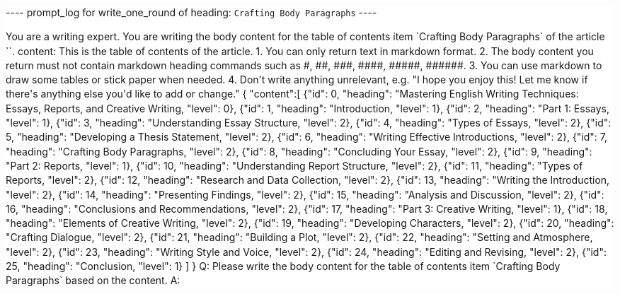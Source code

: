 
---- prompt_log for write_one_round of heading: `Crafting Body Paragraphs` ----

<role>
You are a writing expert.
</role>
<rule>
You are writing the body content for the table of contents item `Crafting Body Paragraphs` of the article `<Mastering English Writing Techniques: Essays, Reports, and Creative Writing>`.
content: This is the table of contents of the article.
</rule>
<constraints>
1. You can only return text in markdown format.
2. The body content you return must not contain markdown heading commands such as #, ##, ###, ####, #####, ######.
3. You can use markdown to draw some tables or stick paper when needed.
4. Don't write anything unrelevant, e.g. "I hope you enjoy this! Let me know if there's anything else you'd like to add or change."
</constraints>
<content>
{
	"content":[
		{"id": 0, "heading": "Mastering English Writing Techniques: Essays, Reports, and Creative Writing, "level": 0},
		{"id": 1, "heading": "Introduction, "level": 1},
		{"id": 2, "heading": "Part 1: Essays, "level": 1},
		{"id": 3, "heading": "Understanding Essay Structure, "level": 2},
		{"id": 4, "heading": "Types of Essays, "level": 2},
		{"id": 5, "heading": "Developing a Thesis Statement, "level": 2},
		{"id": 6, "heading": "Writing Effective Introductions, "level": 2},
		{"id": 7, "heading": "Crafting Body Paragraphs, "level": 2},
		{"id": 8, "heading": "Concluding Your Essay, "level": 2},
		{"id": 9, "heading": "Part 2: Reports, "level": 1},
		{"id": 10, "heading": "Understanding Report Structure, "level": 2},
		{"id": 11, "heading": "Types of Reports, "level": 2},
		{"id": 12, "heading": "Research and Data Collection, "level": 2},
		{"id": 13, "heading": "Writing the Introduction, "level": 2},
		{"id": 14, "heading": "Presenting Findings, "level": 2},
		{"id": 15, "heading": "Analysis and Discussion, "level": 2},
		{"id": 16, "heading": "Conclusions and Recommendations, "level": 2},
		{"id": 17, "heading": "Part 3: Creative Writing, "level": 1},
		{"id": 18, "heading": "Elements of Creative Writing, "level": 2},
		{"id": 19, "heading": "Developing Characters, "level": 2},
		{"id": 20, "heading": "Crafting Dialogue, "level": 2},
		{"id": 21, "heading": "Building a Plot, "level": 2},
		{"id": 22, "heading": "Setting and Atmosphere, "level": 2},
		{"id": 23, "heading": "Writing Style and Voice, "level": 2},
		{"id": 24, "heading": "Editing and Revising, "level": 2},
		{"id": 25, "heading": "Conclusion, "level": 1}
	]
}
</content>
<task>
Q: Please write the body content for the table of contents item `Crafting Body Paragraphs` based on the content.
A:
